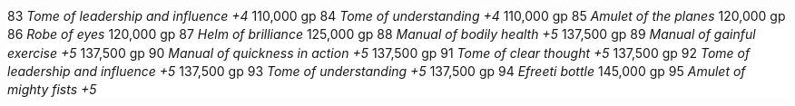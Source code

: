 </tr>
<tr class="odd">
<td>83</td>
<td><em>Tome of leadership and influence +4</em></td>
<td>110,000 gp</td>
</tr>
<tr class="even">
<td>84</td>
<td><em>Tome of understanding +4</em></td>
<td>110,000 gp</td>
</tr>
<tr class="odd">
<td>85</td>
<td><em>Amulet of the planes</em></td>
<td>120,000 gp</td>
</tr>
<tr class="even">
<td>86</td>
<td><em>Robe of eyes</em></td>
<td>120,000 gp</td>
</tr>
<tr class="odd">
<td>87</td>
<td><em>Helm of brilliance</em></td>
<td>125,000 gp</td>
</tr>
<tr class="even">
<td>88</td>
<td><em>Manual of bodily health +5</em></td>
<td>137,500 gp</td>
</tr>
<tr class="odd">
<td>89</td>
<td><em>Manual of gainful exercise +5</em></td>
<td>137,500 gp</td>
</tr>
<tr class="even">
<td>90</td>
<td><em>Manual of quickness in action +5</em></td>
<td>137,500 gp</td>
</tr>
<tr class="odd">
<td>91</td>
<td><em>Tome of clear thought +5</em></td>
<td>137,500 gp</td>
</tr>
<tr class="even">
<td>92</td>
<td><em>Tome of leadership and influence +5</em></td>
<td>137,500 gp</td>
</tr>
<tr class="odd">
<td>93</td>
<td><em>Tome of understanding +5</em></td>
<td>137,500 gp</td>
</tr>
<tr class="even">
<td>94</td>
<td><em>Efreeti bottle</em></td>
<td>145,000 gp</td>
</tr>
<tr class="odd">
<td>95</td>
<td><em>Amulet of mighty fists +5</em></td>